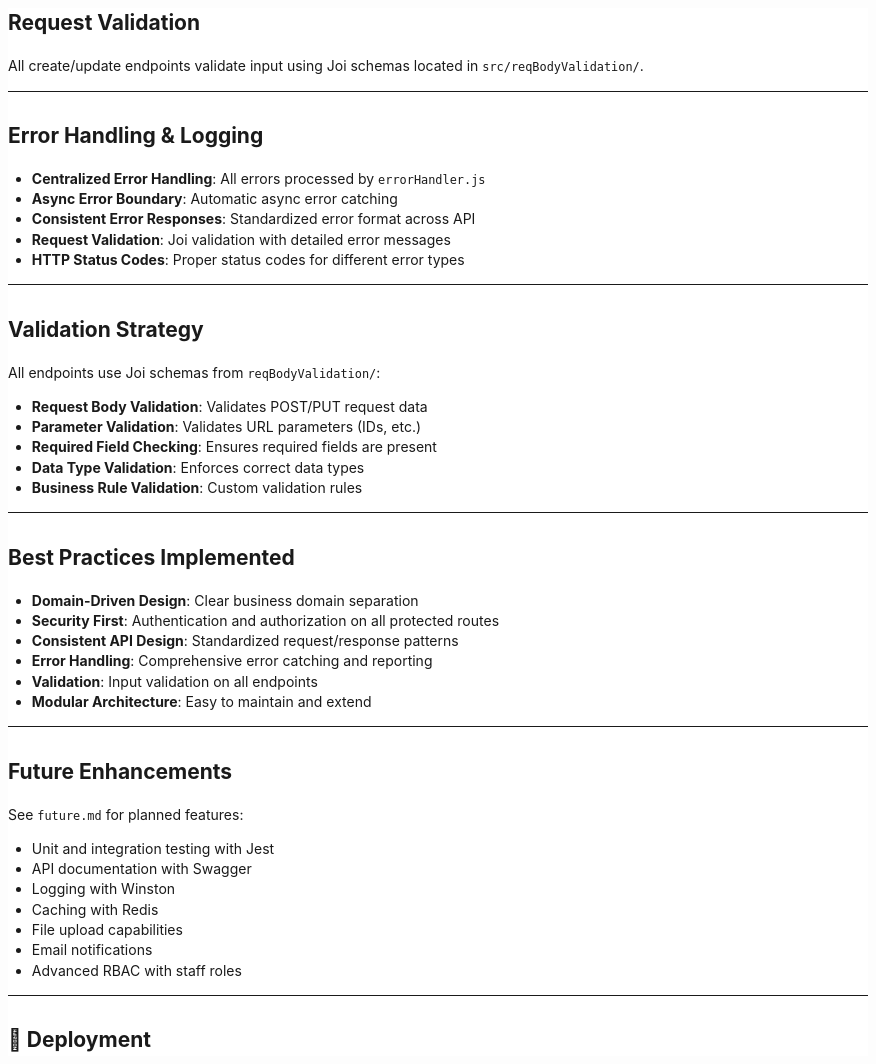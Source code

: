 
## Request Validation
All create/update endpoints validate input using Joi schemas located in `src/reqBodyValidation/`.

---

## Error Handling & Logging
- **Centralized Error Handling**: All errors processed by `errorHandler.js`
- **Async Error Boundary**: Automatic async error catching
- **Consistent Error Responses**: Standardized error format across API
- **Request Validation**: Joi validation with detailed error messages
- **HTTP Status Codes**: Proper status codes for different error types

---

## Validation Strategy
All endpoints use Joi schemas from `reqBodyValidation/`:
- **Request Body Validation**: Validates POST/PUT request data
- **Parameter Validation**: Validates URL parameters (IDs, etc.)
- **Required Field Checking**: Ensures required fields are present
- **Data Type Validation**: Enforces correct data types
- **Business Rule Validation**: Custom validation rules

---

## Best Practices Implemented
- **Domain-Driven Design**: Clear business domain separation
- **Security First**: Authentication and authorization on all protected routes
- **Consistent API Design**: Standardized request/response patterns
- **Error Handling**: Comprehensive error catching and reporting
- **Validation**: Input validation on all endpoints
- **Modular Architecture**: Easy to maintain and extend

---

## Future Enhancements
See `future.md` for planned features:
- Unit and integration testing with Jest
- API documentation with Swagger
- Logging with Winston
- Caching with Redis
- File upload capabilities
- Email notifications
- Advanced RBAC with staff roles

---

## 🚀 Deployment
